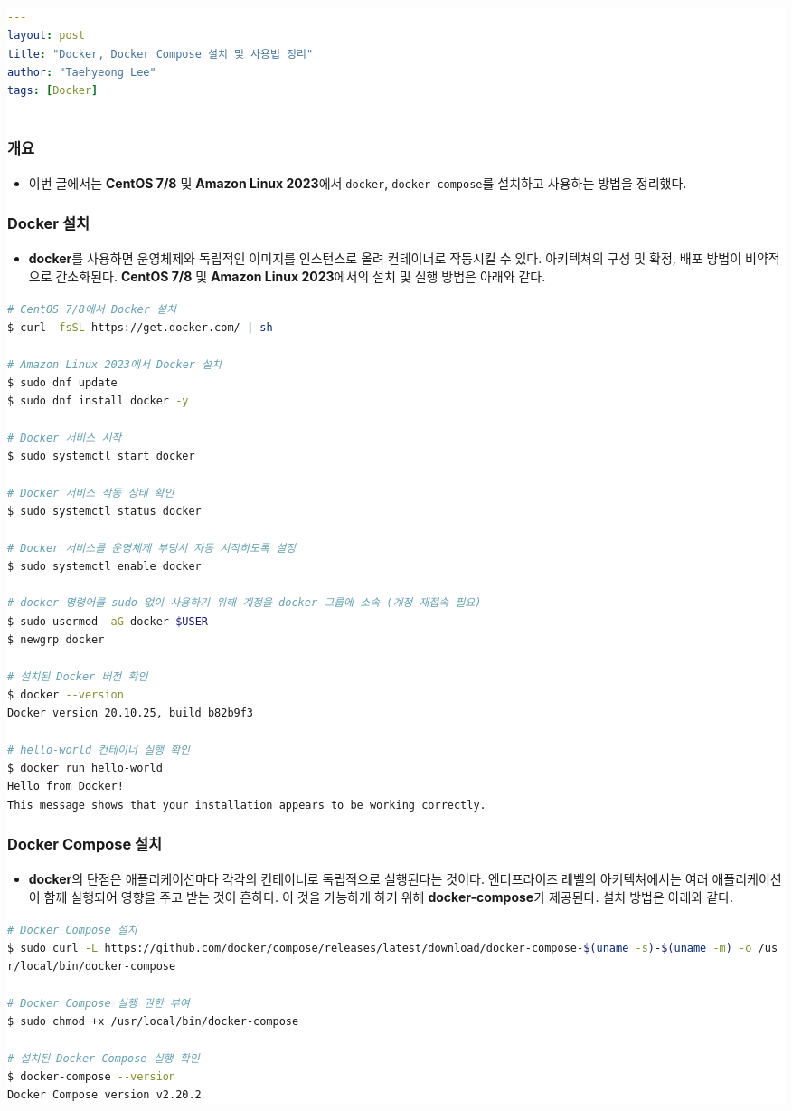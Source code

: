 ```yaml
---
layout: post
title: "Docker, Docker Compose 설치 및 사용법 정리"
author: "Taehyeong Lee"
tags: [Docker]
---
```

### 개요
  * 이번 글에서는 **CentOS 7/8** 및 **Amazon Linux 2023**에서 `docker`, `docker-compose`를 설치하고 사용하는 방법을 정리했다.

### Docker 설치
  * **docker**를 사용하면 운영체제와 독립적인 이미지를 인스턴스로 올려 컨테이너로 작동시킬 수 있다. 아키텍쳐의 구성 및 확정, 배포 방법이 비약적으로 간소화된다. **CentOS 7/8** 및 **Amazon Linux 2023**에서의 설치 및 실행 방법은 아래와 같다.

```bash
# CentOS 7/8에서 Docker 설치
$ curl -fsSL https://get.docker.com/ | sh

# Amazon Linux 2023에서 Docker 설치
$ sudo dnf update
$ sudo dnf install docker -y

# Docker 서비스 시작
$ sudo systemctl start docker

# Docker 서비스 작동 상태 확인
$ sudo systemctl status docker

# Docker 서비스를 운영체제 부팅시 자동 시작하도록 설정
$ sudo systemctl enable docker

# docker 명령어를 sudo 없이 사용하기 위해 계정을 docker 그룹에 소속 (계정 재접속 필요)
$ sudo usermod -aG docker $USER
$ newgrp docker

# 설치된 Docker 버전 확인
$ docker --version
Docker version 20.10.25, build b82b9f3

# hello-world 컨테이너 실행 확인
$ docker run hello-world
Hello from Docker!
This message shows that your installation appears to be working correctly.
```

### Docker Compose 설치
  * **docker**의 단점은 애플리케이션마다 각각의 컨테이너로 독립적으로 실행된다는 것이다. 엔터프라이즈 레벨의 아키텍쳐에서는 여러 애플리케이션이 함께 실행되어 영향을 주고 받는 것이 흔하다. 이 것을 가능하게 하기 위해 **docker-compose**가 제공된다. 설치 방법은 아래와 같다.

```bash
# Docker Compose 설치
$ sudo curl -L https://github.com/docker/compose/releases/latest/download/docker-compose-$(uname -s)-$(uname -m) -o /usr/local/bin/docker-compose

# Docker Compose 실행 권한 부여
$ sudo chmod +x /usr/local/bin/docker-compose

# 설치된 Docker Compose 실행 확인
$ docker-compose --version
Docker Compose version v2.20.2
```
